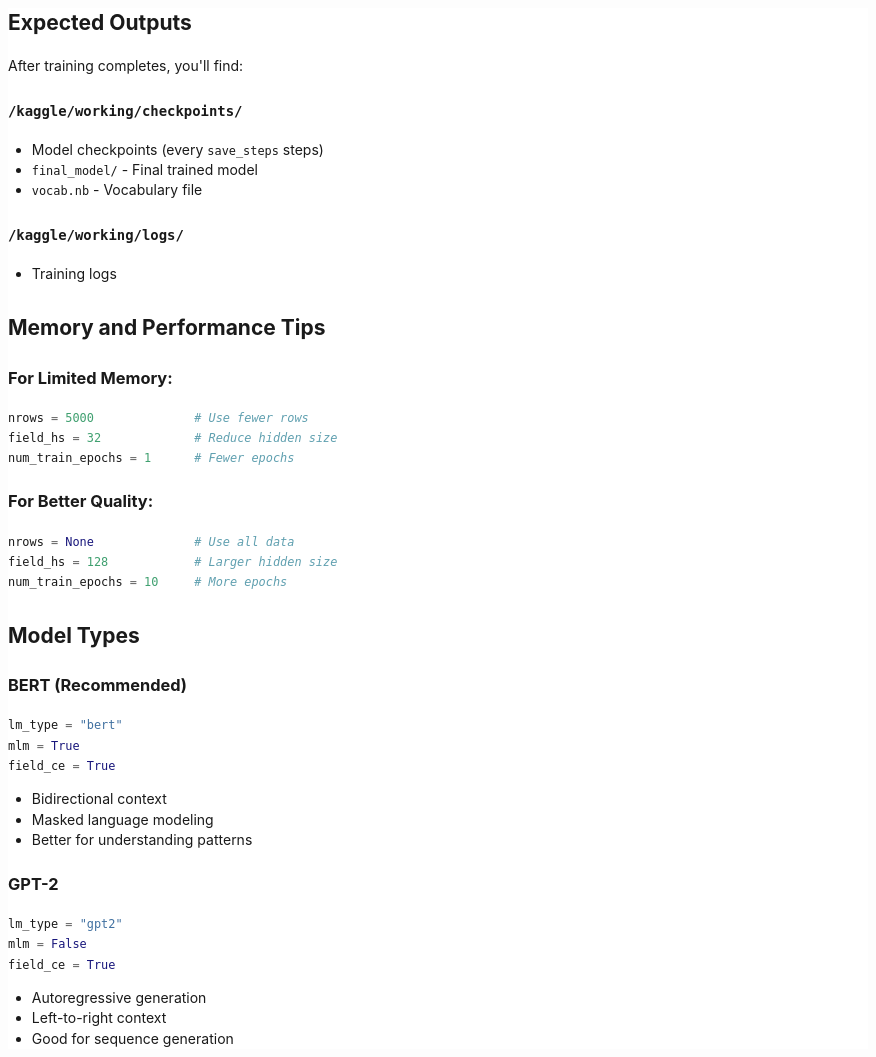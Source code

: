 ## Expected Outputs

After training completes, you'll find:

### `/kaggle/working/checkpoints/`
- Model checkpoints (every `save_steps` steps)
- `final_model/` - Final trained model
- `vocab.nb` - Vocabulary file

### `/kaggle/working/logs/`
- Training logs

## Memory and Performance Tips

### For Limited Memory:
```python
nrows = 5000              # Use fewer rows
field_hs = 32             # Reduce hidden size
num_train_epochs = 1      # Fewer epochs
```

### For Better Quality:
```python
nrows = None              # Use all data
field_hs = 128            # Larger hidden size
num_train_epochs = 10     # More epochs
```

## Model Types

### BERT (Recommended)
```python
lm_type = "bert"
mlm = True
field_ce = True
```
- Bidirectional context
- Masked language modeling
- Better for understanding patterns

### GPT-2
```python
lm_type = "gpt2"
mlm = False
field_ce = True
```
- Autoregressive generation
- Left-to-right context
- Good for sequence generation
